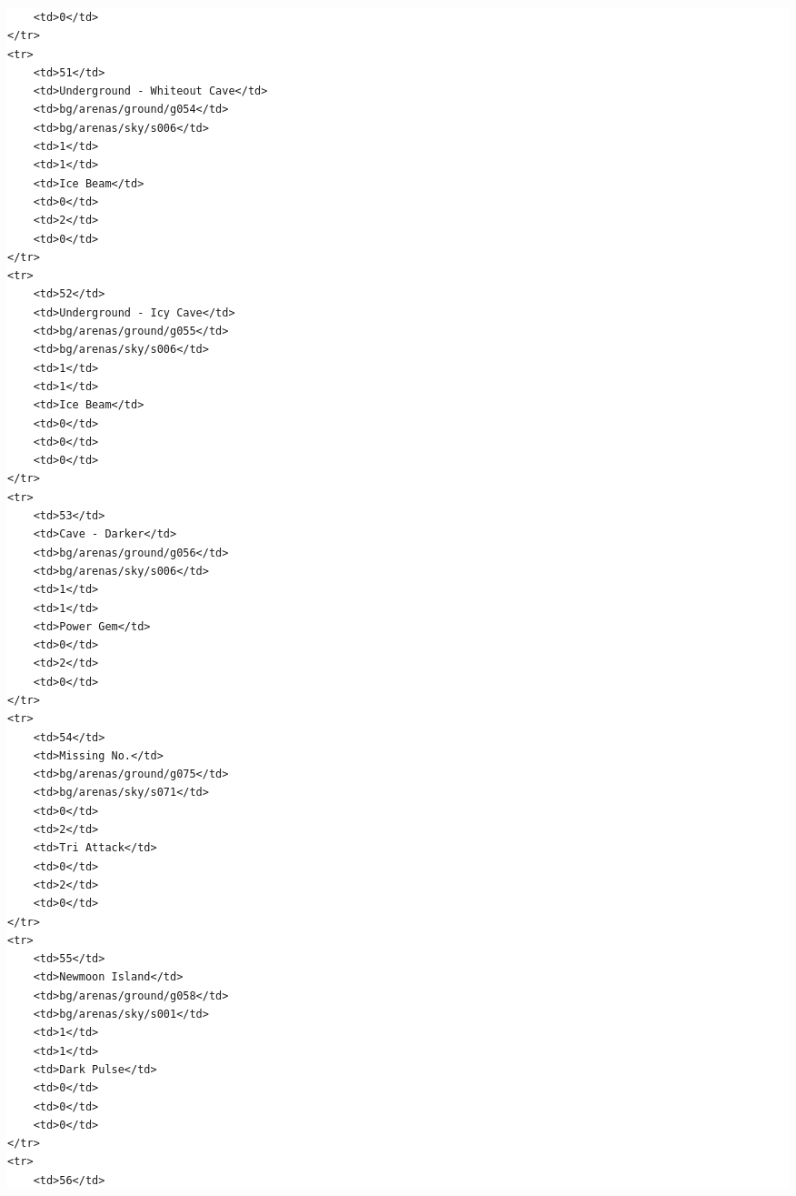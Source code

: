         <td>0</td>
    </tr>
    <tr>
        <td>51</td>
        <td>Underground - Whiteout Cave</td>
        <td>bg/arenas/ground/g054</td>
        <td>bg/arenas/sky/s006</td>
        <td>1</td>
        <td>1</td>
        <td>Ice Beam</td>
        <td>0</td>
        <td>2</td>
        <td>0</td>
    </tr>
    <tr>
        <td>52</td>
        <td>Underground - Icy Cave</td>
        <td>bg/arenas/ground/g055</td>
        <td>bg/arenas/sky/s006</td>
        <td>1</td>
        <td>1</td>
        <td>Ice Beam</td>
        <td>0</td>
        <td>0</td>
        <td>0</td>
    </tr>
    <tr>
        <td>53</td>
        <td>Cave - Darker</td>
        <td>bg/arenas/ground/g056</td>
        <td>bg/arenas/sky/s006</td>
        <td>1</td>
        <td>1</td>
        <td>Power Gem</td>
        <td>0</td>
        <td>2</td>
        <td>0</td>
    </tr>
    <tr>
        <td>54</td>
        <td>Missing No.</td>
        <td>bg/arenas/ground/g075</td>
        <td>bg/arenas/sky/s071</td>
        <td>0</td>
        <td>2</td>
        <td>Tri Attack</td>
        <td>0</td>
        <td>2</td>
        <td>0</td>
    </tr>
    <tr>
        <td>55</td>
        <td>Newmoon Island</td>
        <td>bg/arenas/ground/g058</td>
        <td>bg/arenas/sky/s001</td>
        <td>1</td>
        <td>1</td>
        <td>Dark Pulse</td>
        <td>0</td>
        <td>0</td>
        <td>0</td>
    </tr>
    <tr>
        <td>56</td>